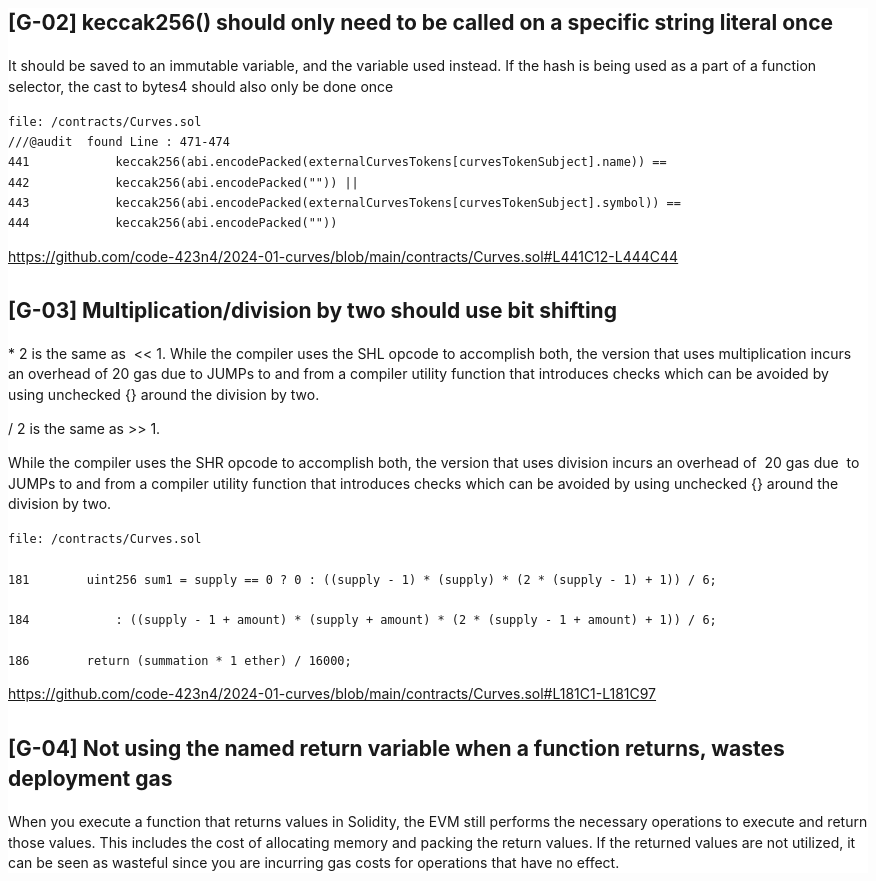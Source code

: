 
## [G-02] keccak256() should only need to be called on a specific string literal once

It should be saved to an immutable variable, and the variable used instead.
If the hash is being used as a part of a function selector, the cast to bytes4 should also only be done once

```solidity
file: /contracts/Curves.sol
///@audit  found Line : 471-474
441            keccak256(abi.encodePacked(externalCurvesTokens[curvesTokenSubject].name)) ==
442            keccak256(abi.encodePacked("")) ||
443            keccak256(abi.encodePacked(externalCurvesTokens[curvesTokenSubject].symbol)) ==
444            keccak256(abi.encodePacked(""))

```
https://github.com/code-423n4/2024-01-curves/blob/main/contracts/Curves.sol#L441C12-L444C44


## [G-03]  Multiplication/division by two should use bit shifting

<x> * 2 is the same as <x> << 1. While the compiler uses the SHL opcode to accomplish both, the version that uses multiplication incurs an overhead of 20 gas due to JUMPs to and from a compiler utility function that introduces checks which can be avoided by using unchecked {} around the division by two.

<x> / 2 is the same as <x> >> 1. 

While the compiler uses the SHR opcode to accomplish both, the version that uses division incurs an overhead of   20 gas due  to JUMPs to and from a compiler utility function that introduces checks which can be avoided by using unchecked {} around the division by two.


```solidity
file: /contracts/Curves.sol

181        uint256 sum1 = supply == 0 ? 0 : ((supply - 1) * (supply) * (2 * (supply - 1) + 1)) / 6;

184            : ((supply - 1 + amount) * (supply + amount) * (2 * (supply - 1 + amount) + 1)) / 6;

186        return (summation * 1 ether) / 16000;

```
https://github.com/code-423n4/2024-01-curves/blob/main/contracts/Curves.sol#L181C1-L181C97


## [G-04] Not using the named return variable when a function returns, wastes deployment gas

When you execute a function that returns values in Solidity, the EVM still performs the necessary operations to execute and return those values. This includes the cost of allocating memory and packing the return values. If the returned values are not utilized, it can be seen as wasteful since you are incurring gas costs for operations that have no effect.
